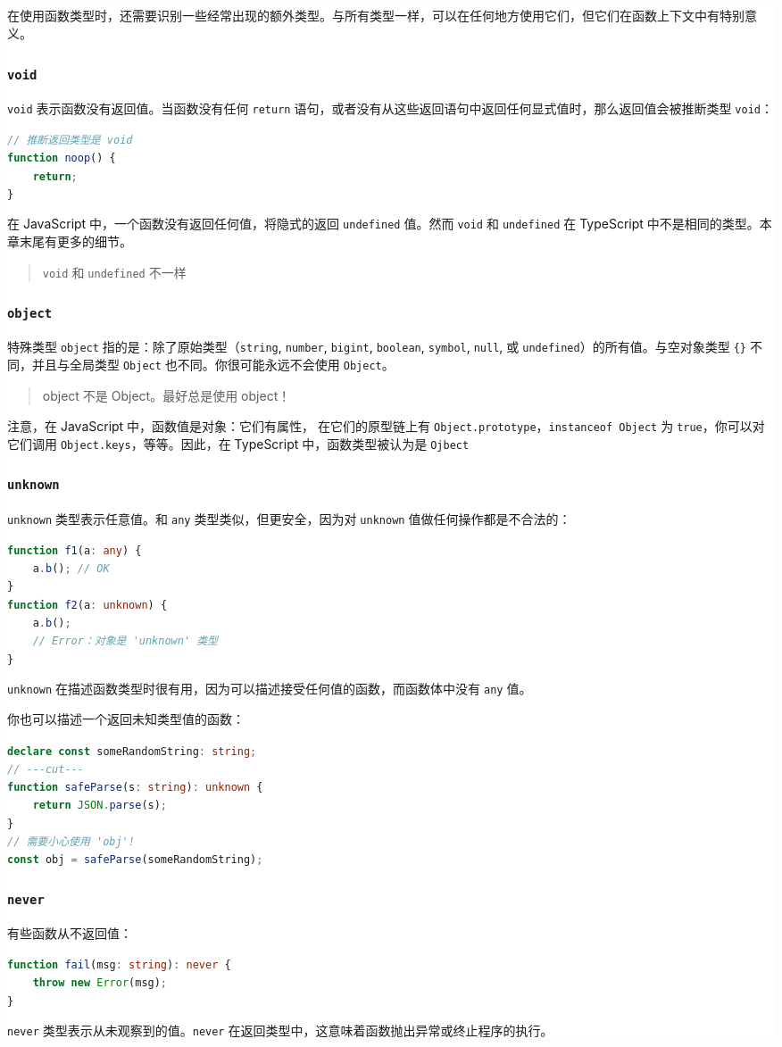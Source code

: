 在使用函数类型时，还需要识别一些经常出现的额外类型。与所有类型一样，可以在任何地方使用它们，但它们在函数上下文中有特别意义。
### `void`
`void` 表示函数没有返回值。当函数没有任何 `return` 语句，或者没有从这些返回语句中返回任何显式值时，那么返回值会被推断类型 `void`：
```ts
// 推断返回类型是 void
function noop() {
    return;
}
```
在 JavaScript 中，一个函数没有返回任何值，将隐式的返回 `undefined` 值。然而 `void` 和 `undefined` 在 TypeScript 中不是相同的类型。本章末尾有更多的细节。

> `void` 和 `undefined` 不一样

### `object`
特殊类型 `object` 指的是：除了原始类型（`string`, `number`, `bigint`, `boolean`, `symbol`, `null`, 或 `undefined`）的所有值。与空对象类型 `{}` 不同，并且与全局类型 `Object` 也不同。你很可能永远不会使用 `Object`。

> object 不是 Object。最好总是使用 object！

注意，在 JavaScript 中，函数值是对象：它们有属性， 在它们的原型链上有 `Object.prototype`，`instanceof Object` 为 `true`，你可以对它们调用 `Object.keys`，等等。因此，在 TypeScript 中，函数类型被认为是 `Ojbect`

### `unknown`
`unknown`  类型表示任意值。和 `any` 类型类似，但更安全，因为对 `unknown` 值做任何操作都是不合法的：
```ts
function f1(a: any) {
    a.b(); // OK
}
function f2(a: unknown) {
    a.b();
    // Error：对象是 'unknown' 类型
}
```
`unknown` 在描述函数类型时很有用，因为可以描述接受任何值的函数，而函数体中没有 `any` 值。

你也可以描述一个返回未知类型值的函数：
```ts
declare const someRandomString: string;
// ---cut---
function safeParse(s: string): unknown {
    return JSON.parse(s);
}
// 需要小心使用 'obj'!
const obj = safeParse(someRandomString);
```
### `never`
有些函数从不返回值：
```ts
function fail(msg: string): never {
    throw new Error(msg);
}
```
`never` 类型表示从未观察到的值。`never` 在返回类型中，这意味着函数抛出异常或终止程序的执行。
